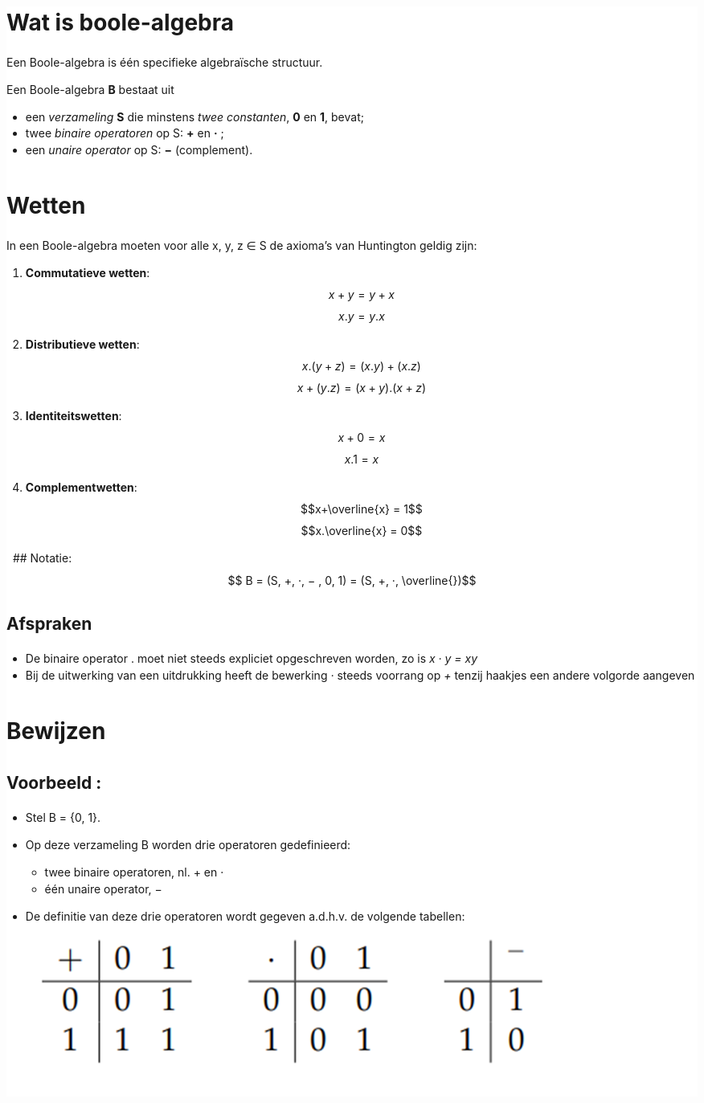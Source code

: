 # Wat is boole-algebra

Een Boole-algebra is één specifieke algebraïsche structuur.

Een Boole-algebra **B** bestaat uit
- een *verzameling* **S** die minstens *twee constanten*, **0** en **1**, bevat;
- twee *binaire operatoren* op S: **+** en **·** ;
- een *unaire operator* op S: **−** (complement).

# Wetten

In een Boole-algebra moeten voor alle x, y, z ∈ S de axioma’s van Huntington geldig zijn:

1. **Commutatieve wetten**:
$$x+y = y+x$$
$$x.y = y.x$$
2. **Distributieve wetten**:
$$x.(y+z) = (x.y)+(x.z)$$
$$x+(y.z) = (x+y).(x+z)$$
3. **Identiteitswetten**:
$$x+0 = x$$
$$x.1 = x$$

4. **Complementwetten**:
$$x+\overline{x} = 1$$
$$x.\overline{x} = 0$$


  ## Notatie:
  
$$ B = (S, +, ·, − , 0, 1) = (S, +, ·, \overline{})$$

## Afspraken

- De binaire operator . moet niet steeds expliciet opgeschreven worden, zo is *x · y = xy*
- Bij de uitwerking van een uitdrukking heeft de bewerking *·* steeds voorrang op *+* tenzij haakjes een andere volgorde aangeven

# Bewijzen

## Voorbeeld :

- Stel B = {0, 1}.
- Op deze verzameling B worden drie operatoren gedefinieerd:
	- twee binaire operatoren, nl. + en ·
	- één unaire operator, −

- De definitie van deze drie operatoren wordt gegeven a.d.h.v. de volgende tabellen:
![](./attachments/20241023160849.png)
